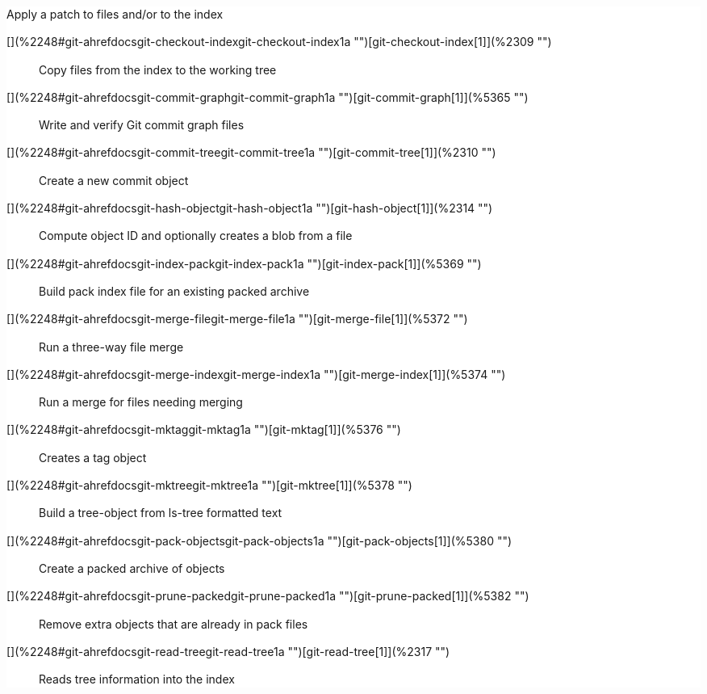 Apply a patch to files and/or to the index

</dd><dt id='git-ahrefdocsgit-checkout-indexgit-checkout-index1a'>[](%2248#git-ahrefdocsgit-checkout-indexgit-checkout-index1a "")[git-checkout-index[1]](%2309  "")</dt><dd>

Copy files from the index to the working tree

</dd><dt id='git-ahrefdocsgit-commit-graphgit-commit-graph1a'>[](%2248#git-ahrefdocsgit-commit-graphgit-commit-graph1a "")[git-commit-graph[1]](%5365  "")</dt><dd>

Write and verify Git commit graph files

</dd><dt id='git-ahrefdocsgit-commit-treegit-commit-tree1a'>[](%2248#git-ahrefdocsgit-commit-treegit-commit-tree1a "")[git-commit-tree[1]](%2310  "")</dt><dd>

Create a new commit object

</dd><dt id='git-ahrefdocsgit-hash-objectgit-hash-object1a'>[](%2248#git-ahrefdocsgit-hash-objectgit-hash-object1a "")[git-hash-object[1]](%2314  "")</dt><dd>

Compute object ID and optionally creates a blob from a file

</dd><dt id='git-ahrefdocsgit-index-packgit-index-pack1a'>[](%2248#git-ahrefdocsgit-index-packgit-index-pack1a "")[git-index-pack[1]](%5369  "")</dt><dd>

Build pack index file for an existing packed archive

</dd><dt id='git-ahrefdocsgit-merge-filegit-merge-file1a'>[](%2248#git-ahrefdocsgit-merge-filegit-merge-file1a "")[git-merge-file[1]](%5372  "")</dt><dd>

Run a three-way file merge

</dd><dt id='git-ahrefdocsgit-merge-indexgit-merge-index1a'>[](%2248#git-ahrefdocsgit-merge-indexgit-merge-index1a "")[git-merge-index[1]](%5374  "")</dt><dd>

Run a merge for files needing merging

</dd><dt id='git-ahrefdocsgit-mktaggit-mktag1a'>[](%2248#git-ahrefdocsgit-mktaggit-mktag1a "")[git-mktag[1]](%5376  "")</dt><dd>

Creates a tag object

</dd><dt id='git-ahrefdocsgit-mktreegit-mktree1a'>[](%2248#git-ahrefdocsgit-mktreegit-mktree1a "")[git-mktree[1]](%5378  "")</dt><dd>

Build a tree-object from ls-tree formatted text

</dd><dt id='git-ahrefdocsgit-pack-objectsgit-pack-objects1a'>[](%2248#git-ahrefdocsgit-pack-objectsgit-pack-objects1a "")[git-pack-objects[1]](%5380  "")</dt><dd>

Create a packed archive of objects

</dd><dt id='git-ahrefdocsgit-prune-packedgit-prune-packed1a'>[](%2248#git-ahrefdocsgit-prune-packedgit-prune-packed1a "")[git-prune-packed[1]](%5382  "")</dt><dd>

Remove extra objects that are already in pack files

</dd><dt id='git-ahrefdocsgit-read-treegit-read-tree1a'>[](%2248#git-ahrefdocsgit-read-treegit-read-tree1a "")[git-read-tree[1]](%2317  "")</dt><dd>

Reads tree information into the index
